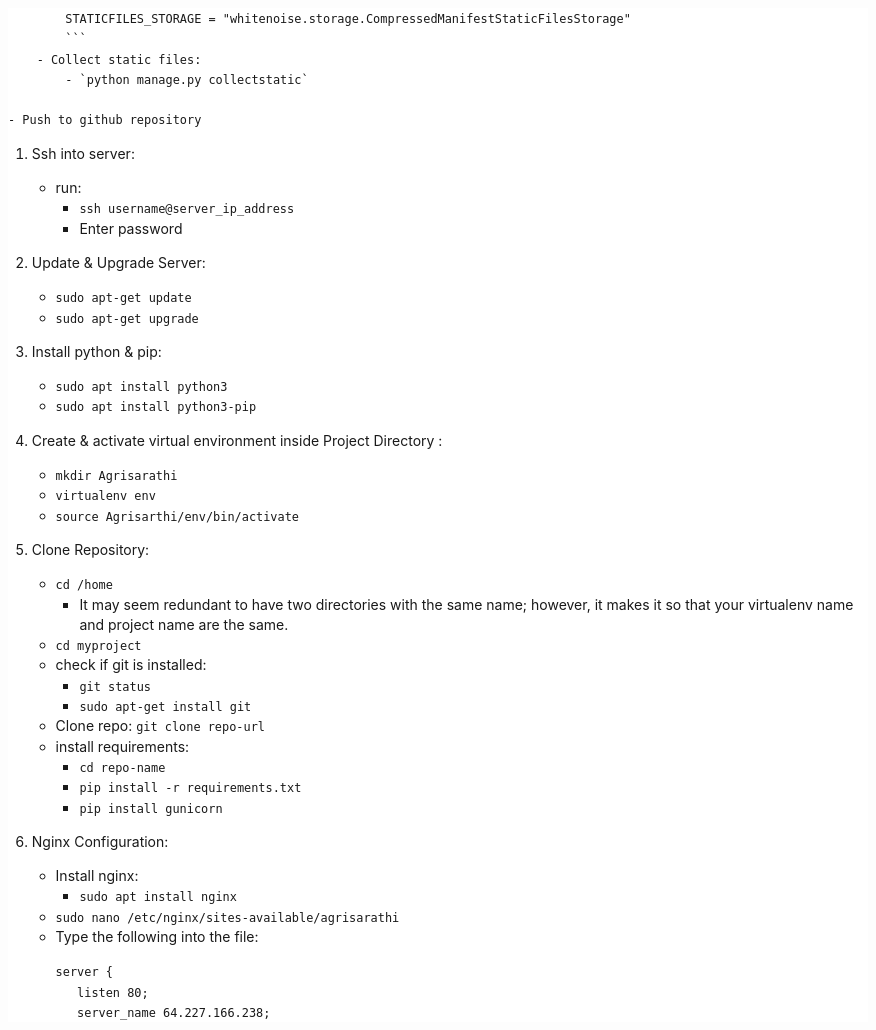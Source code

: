             STATICFILES_STORAGE = "whitenoise.storage.CompressedManifestStaticFilesStorage"
            ```
        - Collect static files:
            - `python manage.py collectstatic`

    - Push to github repository

1. Ssh into server:
    - run:
        - `ssh username@server_ip_address`
        - Enter password
        &nbsp;

2. Update & Upgrade Server:
    - `sudo apt-get update`
    - `sudo apt-get upgrade`
    &nbsp;

3. Install python & pip:
    - `sudo apt install python3`
    - `sudo apt install python3-pip`
    &nbsp;

4. Create & activate virtual environment inside Project Directory :
    - `mkdir Agrisarathi`
    - `virtualenv env`
    - `source Agrisarthi/env/bin/activate`
    &nbsp;

5. Clone Repository:
    - `cd /home`
        - It may seem redundant to have two directories with the same name; however, it makes it so that your virtualenv name and project name are the same.
    - `cd myproject`
    - check if git is installed:
        - `git status`
        - `sudo apt-get install git`
    - Clone repo:
        `git clone repo-url`
    - install requirements:
        - `cd repo-name`
        - `pip install -r requirements.txt`
        - `pip install gunicorn`
    &nbsp;

6. Nginx Configuration:
    - Install nginx:
        - `sudo apt install nginx`
    - `sudo nano /etc/nginx/sites-available/agrisarathi`
    - Type the following into the file:
         ```nginx
        server {
            listen 80;
            server_name 64.227.166.238;
